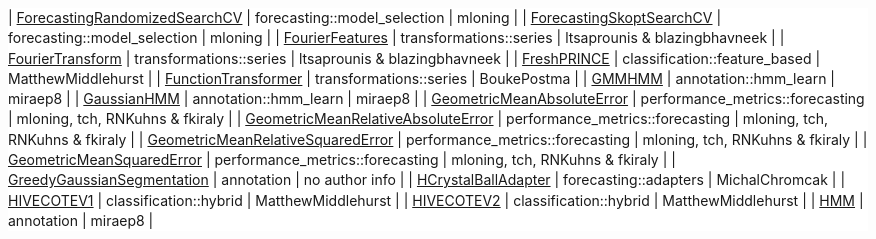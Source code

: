 | <a href="https://www.sktime.net/en/latest/api_reference/auto_generated/sktime.forecasting.model_selection.ForecastingRandomizedSearchCV.html">ForecastingRandomizedSearchCV</a>                     | forecasting::model_selection                    | mloning                                                                                |
| <a href="https://www.sktime.net/en/latest/api_reference/auto_generated/sktime.forecasting.model_selection.ForecastingSkoptSearchCV.html">ForecastingSkoptSearchCV</a>                               | forecasting::model_selection                    | mloning                                                                                |
| <a href="https://www.sktime.net/en/latest/api_reference/auto_generated/sktime.transformations.series.fourier.FourierFeatures.html">FourierFeatures</a>                                              | transformations::series                         | ltsaprounis & blazingbhavneek                                                          |
| <a href="https://www.sktime.net/en/latest/api_reference/auto_generated/sktime.transformations.series.fourier.FourierTransform.html">FourierTransform</a>                                            | transformations::series                         | ltsaprounis & blazingbhavneek                                                          |
| <a href="https://www.sktime.net/en/latest/api_reference/auto_generated/sktime.classification.feature_based.FreshPRINCE.html">FreshPRINCE</a>                                                        | classification::feature_based                   | MatthewMiddlehurst                                                                     |
| <a href="https://www.sktime.net/en/latest/api_reference/auto_generated/sktime.transformations.series.func_transform.FunctionTransformer.html">FunctionTransformer</a>                               | transformations::series                         | BoukePostma                                                                            |
| <a href="https://www.sktime.net/en/latest/api_reference/auto_generated/sktime.annotation.hmm_learn.gmm.GMMHMM.html">GMMHMM</a>                                                                      | annotation::hmm_learn                           | miraep8                                                                                |
| <a href="https://www.sktime.net/en/latest/api_reference/auto_generated/sktime.annotation.hmm_learn.gaussian.GaussianHMM.html">GaussianHMM</a>                                                       | annotation::hmm_learn                           | miraep8                                                                                |
| <a href="https://www.sktime.net/en/latest/api_reference/auto_generated/sktime.performance_metrics.forecasting.GeometricMeanAbsoluteError.html">GeometricMeanAbsoluteError</a>                       | performance_metrics::forecasting                | mloning, tch, RNKuhns & fkiraly                                                        |
| <a href="https://www.sktime.net/en/latest/api_reference/auto_generated/sktime.performance_metrics.forecasting.GeometricMeanRelativeAbsoluteError.html">GeometricMeanRelativeAbsoluteError</a>       | performance_metrics::forecasting                | mloning, tch, RNKuhns & fkiraly                                                        |
| <a href="https://www.sktime.net/en/latest/api_reference/auto_generated/sktime.performance_metrics.forecasting.GeometricMeanRelativeSquaredError.html">GeometricMeanRelativeSquaredError</a>         | performance_metrics::forecasting                | mloning, tch, RNKuhns & fkiraly                                                        |
| <a href="https://www.sktime.net/en/latest/api_reference/auto_generated/sktime.performance_metrics.forecasting.GeometricMeanSquaredError.html">GeometricMeanSquaredError</a>                         | performance_metrics::forecasting                | mloning, tch, RNKuhns & fkiraly                                                        |
| <a href="https://www.sktime.net/en/latest/api_reference/auto_generated/sktime.annotation.ggs.GreedyGaussianSegmentation.html">GreedyGaussianSegmentation</a>                                        | annotation                                      | no author info                                                                         |
| <a href="https://www.sktime.net/en/latest/api_reference/auto_generated/sktime.forecasting.adapters.HCrystalBallAdapter.html">HCrystalBallAdapter</a>                                                | forecasting::adapters                           | MichalChromcak                                                                         |
| <a href="https://www.sktime.net/en/latest/api_reference/auto_generated/sktime.classification.hybrid.HIVECOTEV1.html">HIVECOTEV1</a>                                                                 | classification::hybrid                          | MatthewMiddlehurst                                                                     |
| <a href="https://www.sktime.net/en/latest/api_reference/auto_generated/sktime.classification.hybrid.HIVECOTEV2.html">HIVECOTEV2</a>                                                                 | classification::hybrid                          | MatthewMiddlehurst                                                                     |
| <a href="https://www.sktime.net/en/latest/api_reference/auto_generated/sktime.annotation.hmm.HMM.html">HMM</a>                                                                                      | annotation                                      | miraep8                                                                                |